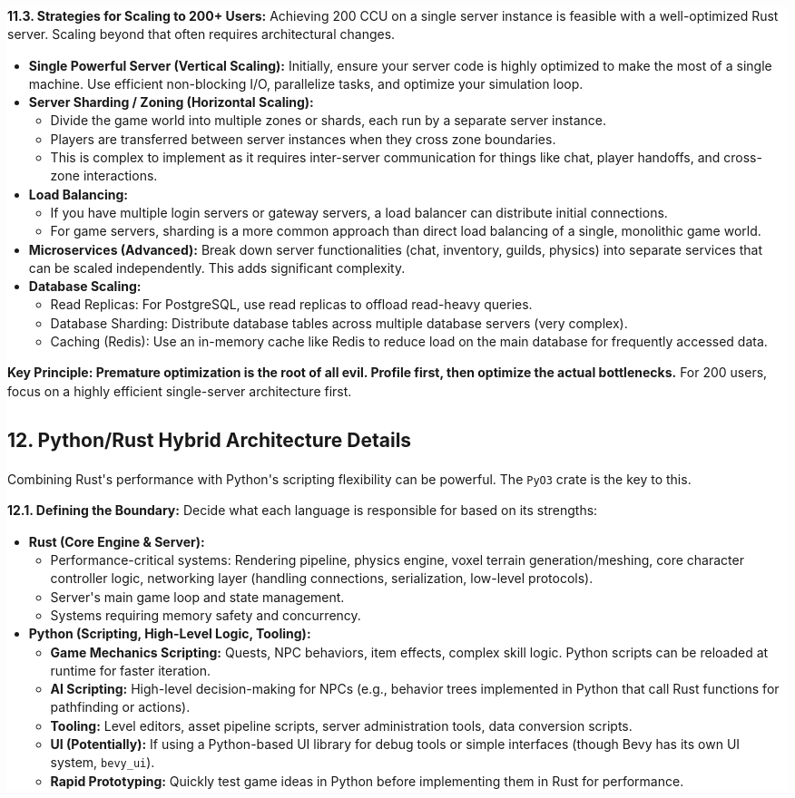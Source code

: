 **11.3. Strategies for Scaling to 200+ Users:**
Achieving 200 CCU on a single server instance is feasible with a well-optimized Rust server. Scaling beyond that often requires architectural changes.
*   **Single Powerful Server (Vertical Scaling):** Initially, ensure your server code is highly optimized to make the most of a single machine. Use efficient non-blocking I/O, parallelize tasks, and optimize your simulation loop.
*   **Server Sharding / Zoning (Horizontal Scaling):**
    *   Divide the game world into multiple zones or shards, each run by a separate server instance.
    *   Players are transferred between server instances when they cross zone boundaries.
    *   This is complex to implement as it requires inter-server communication for things like chat, player handoffs, and cross-zone interactions.
*   **Load Balancing:**
    *   If you have multiple login servers or gateway servers, a load balancer can distribute initial connections.
    *   For game servers, sharding is a more common approach than direct load balancing of a single, monolithic game world.
*   **Microservices (Advanced):** Break down server functionalities (chat, inventory, guilds, physics) into separate services that can be scaled independently. This adds significant complexity.
*   **Database Scaling:**
    *   Read Replicas: For PostgreSQL, use read replicas to offload read-heavy queries.
    *   Database Sharding: Distribute database tables across multiple database servers (very complex).
    *   Caching (Redis): Use an in-memory cache like Redis to reduce load on the main database for frequently accessed data.

**Key Principle: Premature optimization is the root of all evil. Profile first, then optimize the actual bottlenecks.** For 200 users, focus on a highly efficient single-server architecture first.

## 12. Python/Rust Hybrid Architecture Details

Combining Rust's performance with Python's scripting flexibility can be powerful. The `PyO3` crate is the key to this.

**12.1. Defining the Boundary:**
Decide what each language is responsible for based on its strengths:
*   **Rust (Core Engine & Server):**
    *   Performance-critical systems: Rendering pipeline, physics engine, voxel terrain generation/meshing, core character controller logic, networking layer (handling connections, serialization, low-level protocols).
    *   Server's main game loop and state management.
    *   Systems requiring memory safety and concurrency.
*   **Python (Scripting, High-Level Logic, Tooling):**
    *   **Game Mechanics Scripting:** Quests, NPC behaviors, item effects, complex skill logic. Python scripts can be reloaded at runtime for faster iteration.
    *   **AI Scripting:** High-level decision-making for NPCs (e.g., behavior trees implemented in Python that call Rust functions for pathfinding or actions).
    *   **Tooling:** Level editors, asset pipeline scripts, server administration tools, data conversion scripts.
    *   **UI (Potentially):** If using a Python-based UI library for debug tools or simple interfaces (though Bevy has its own UI system, `bevy_ui`).
    *   **Rapid Prototyping:** Quickly test game ideas in Python before implementing them in Rust for performance.

